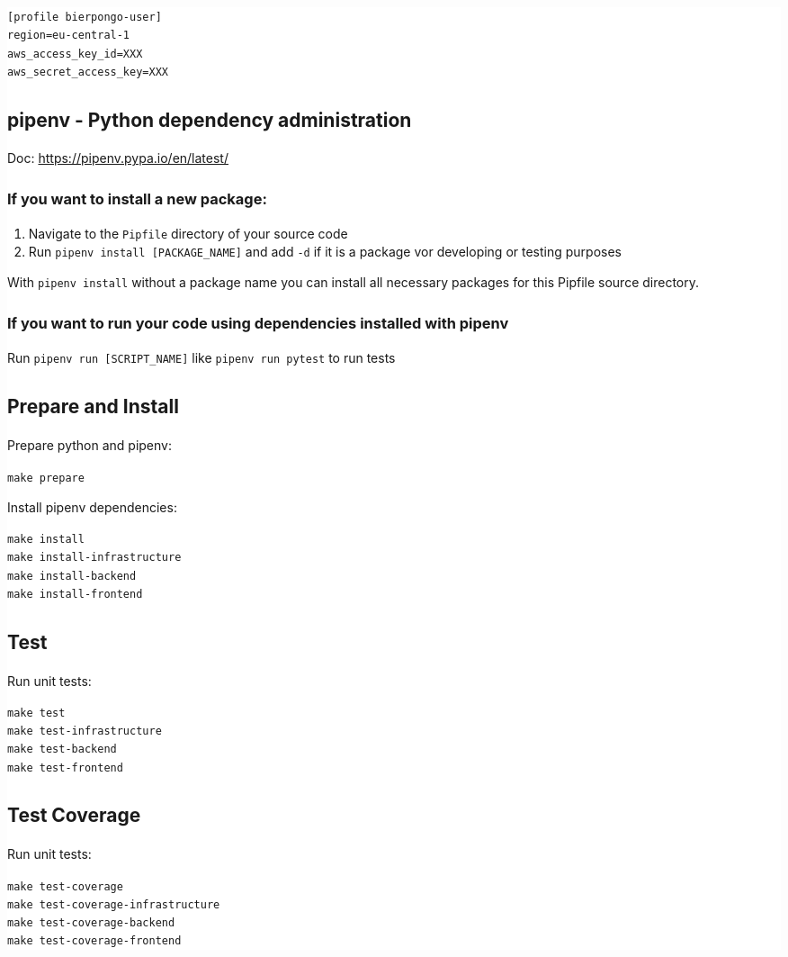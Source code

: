   ```
  [profile bierpongo-user]
  region=eu-central-1
  aws_access_key_id=XXX
  aws_secret_access_key=XXX
  ```


## pipenv - Python dependency administration
Doc: https://pipenv.pypa.io/en/latest/

### If you want to install a new package:
1. Navigate to the `Pipfile` directory of your source code
2. Run `pipenv install [PACKAGE_NAME]` and add `-d` if it is a package vor developing or testing purposes

With `pipenv install` without a package name you can install all necessary packages for this Pipfile source directory.

### If you want to run your code using dependencies installed with pipenv
Run `pipenv run [SCRIPT_NAME]` like `pipenv run pytest` to run tests


## Prepare and Install
Prepare python and pipenv:
```
make prepare
```
Install pipenv dependencies:
```
make install
make install-infrastructure
make install-backend
make install-frontend
```


## Test
Run unit tests:
```
make test
make test-infrastructure
make test-backend
make test-frontend
```


## Test Coverage
Run unit tests:
```
make test-coverage
make test-coverage-infrastructure
make test-coverage-backend
make test-coverage-frontend
```
